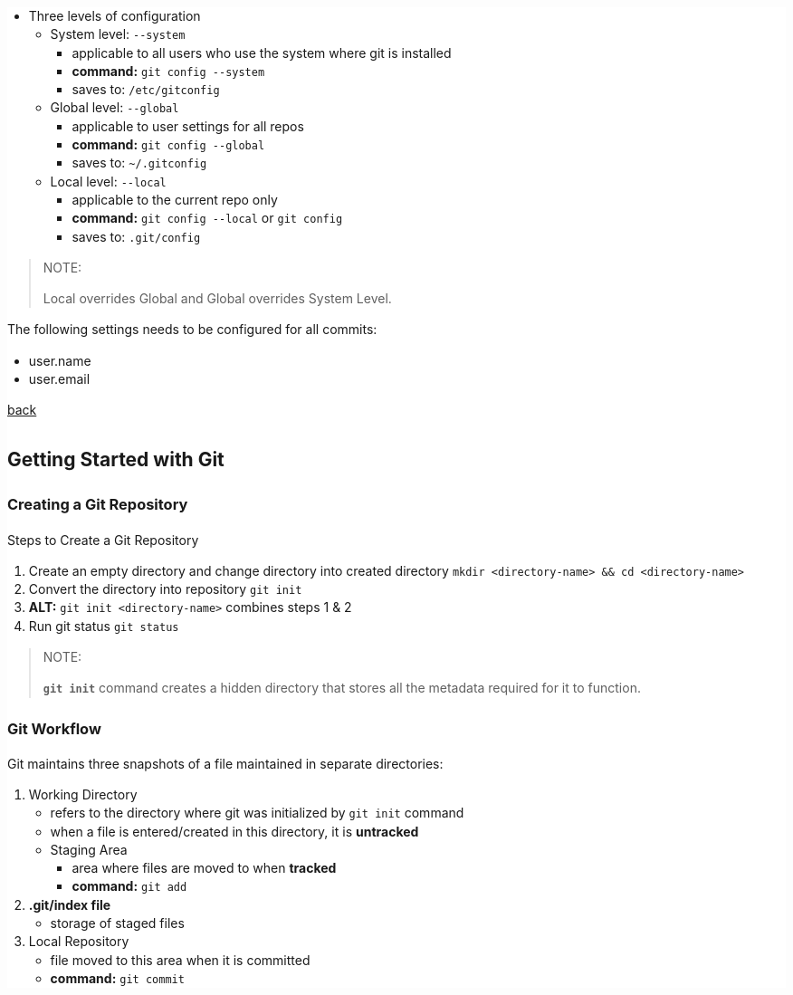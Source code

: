 - Three levels of configuration
  - System level: `--system`
    - applicable to all users who use the system where git is installed
    - **command:** `git config --system`
    - saves to: `/etc/gitconfig`
  - Global level: `--global`
    - applicable to user settings for all repos
    - **command:** `git config --global`
    - saves to: `~/.gitconfig`
  - Local level: `--local`
    - applicable to the current repo only
    - **command:** `git config --local` or `git config`
    - saves to: `.git/config`

> NOTE:
>
> Local overrides Global and Global overrides System Level.

The following settings needs to be configured for all commits:

- user.name
- user.email

[back](#toc)

## Getting Started with Git

### Creating a Git Repository

Steps to Create a Git Repository

1. Create an empty directory and change directory into created directory `mkdir <directory-name> && cd <directory-name>`
1. Convert the directory into repository `git init`
1. **ALT:** `git init <directory-name>` combines steps 1 & 2
1. Run git status `git status`

> NOTE:
>
> **`git init`** command creates a hidden directory that stores all the metadata required for it to function.

### Git Workflow

Git maintains three snapshots of a file maintained in separate directories:

1. Working Directory
   - refers to the directory where git was initialized by `git init` command
   - when a file is entered/created in this directory, it is **untracked**
   - Staging Area
     - area where files are moved to when **tracked**
     - **command:** `git add`
1. **.git/index file**
   - storage of staged files
1. Local Repository
   - file moved to this area when it is committed
   - **command:** `git commit`
